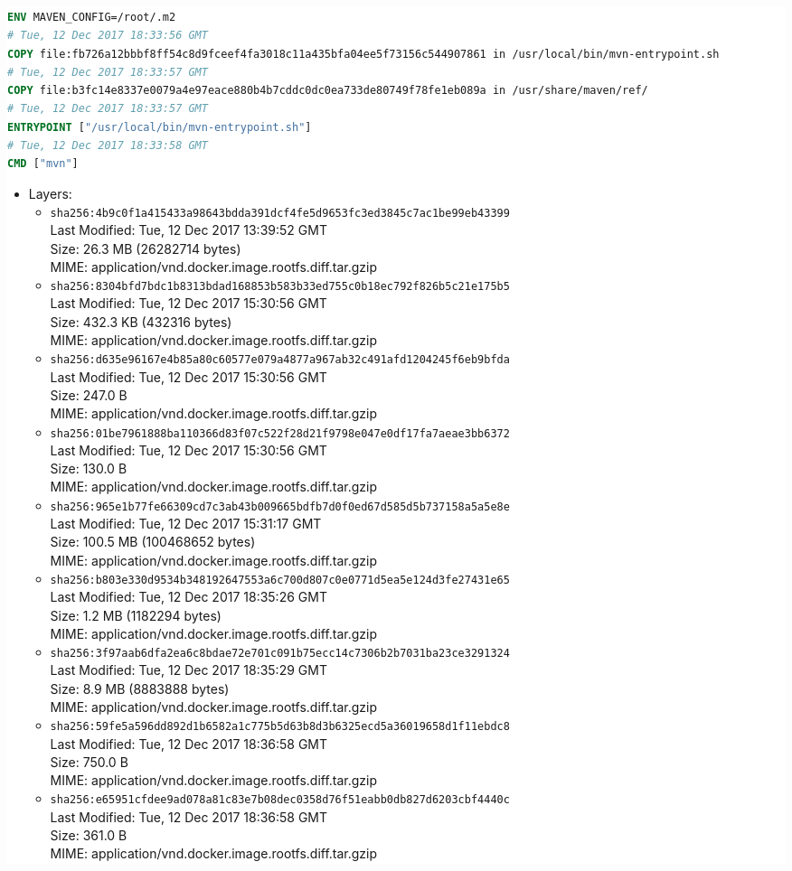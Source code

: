 ```dockerfile
ENV MAVEN_CONFIG=/root/.m2
# Tue, 12 Dec 2017 18:33:56 GMT
COPY file:fb726a12bbbf8ff54c8d9fceef4fa3018c11a435bfa04ee5f73156c544907861 in /usr/local/bin/mvn-entrypoint.sh 
# Tue, 12 Dec 2017 18:33:57 GMT
COPY file:b3fc14e8337e0079a4e97eace880b4b7cddc0dc0ea733de80749f78fe1eb089a in /usr/share/maven/ref/ 
# Tue, 12 Dec 2017 18:33:57 GMT
ENTRYPOINT ["/usr/local/bin/mvn-entrypoint.sh"]
# Tue, 12 Dec 2017 18:33:58 GMT
CMD ["mvn"]
```

-	Layers:
	-	`sha256:4b9c0f1a415433a98643bdda391dcf4fe5d9653fc3ed3845c7ac1be99eb43399`  
		Last Modified: Tue, 12 Dec 2017 13:39:52 GMT  
		Size: 26.3 MB (26282714 bytes)  
		MIME: application/vnd.docker.image.rootfs.diff.tar.gzip
	-	`sha256:8304bfd7bdc1b8313bdad168853b583b33ed755c0b18ec792f826b5c21e175b5`  
		Last Modified: Tue, 12 Dec 2017 15:30:56 GMT  
		Size: 432.3 KB (432316 bytes)  
		MIME: application/vnd.docker.image.rootfs.diff.tar.gzip
	-	`sha256:d635e96167e4b85a80c60577e079a4877a967ab32c491afd1204245f6eb9bfda`  
		Last Modified: Tue, 12 Dec 2017 15:30:56 GMT  
		Size: 247.0 B  
		MIME: application/vnd.docker.image.rootfs.diff.tar.gzip
	-	`sha256:01be7961888ba110366d83f07c522f28d21f9798e047e0df17fa7aeae3bb6372`  
		Last Modified: Tue, 12 Dec 2017 15:30:56 GMT  
		Size: 130.0 B  
		MIME: application/vnd.docker.image.rootfs.diff.tar.gzip
	-	`sha256:965e1b77fe66309cd7c3ab43b009665bdfb7d0f0ed67d585d5b737158a5a5e8e`  
		Last Modified: Tue, 12 Dec 2017 15:31:17 GMT  
		Size: 100.5 MB (100468652 bytes)  
		MIME: application/vnd.docker.image.rootfs.diff.tar.gzip
	-	`sha256:b803e330d9534b348192647553a6c700d807c0e0771d5ea5e124d3fe27431e65`  
		Last Modified: Tue, 12 Dec 2017 18:35:26 GMT  
		Size: 1.2 MB (1182294 bytes)  
		MIME: application/vnd.docker.image.rootfs.diff.tar.gzip
	-	`sha256:3f97aab6dfa2ea6c8bdae72e701c091b75ecc14c7306b2b7031ba23ce3291324`  
		Last Modified: Tue, 12 Dec 2017 18:35:29 GMT  
		Size: 8.9 MB (8883888 bytes)  
		MIME: application/vnd.docker.image.rootfs.diff.tar.gzip
	-	`sha256:59fe5a596dd892d1b6582a1c775b5d63b8d3b6325ecd5a36019658d1f11ebdc8`  
		Last Modified: Tue, 12 Dec 2017 18:36:58 GMT  
		Size: 750.0 B  
		MIME: application/vnd.docker.image.rootfs.diff.tar.gzip
	-	`sha256:e65951cfdee9ad078a81c83e7b08dec0358d76f51eabb0db827d6203cbf4440c`  
		Last Modified: Tue, 12 Dec 2017 18:36:58 GMT  
		Size: 361.0 B  
		MIME: application/vnd.docker.image.rootfs.diff.tar.gzip
